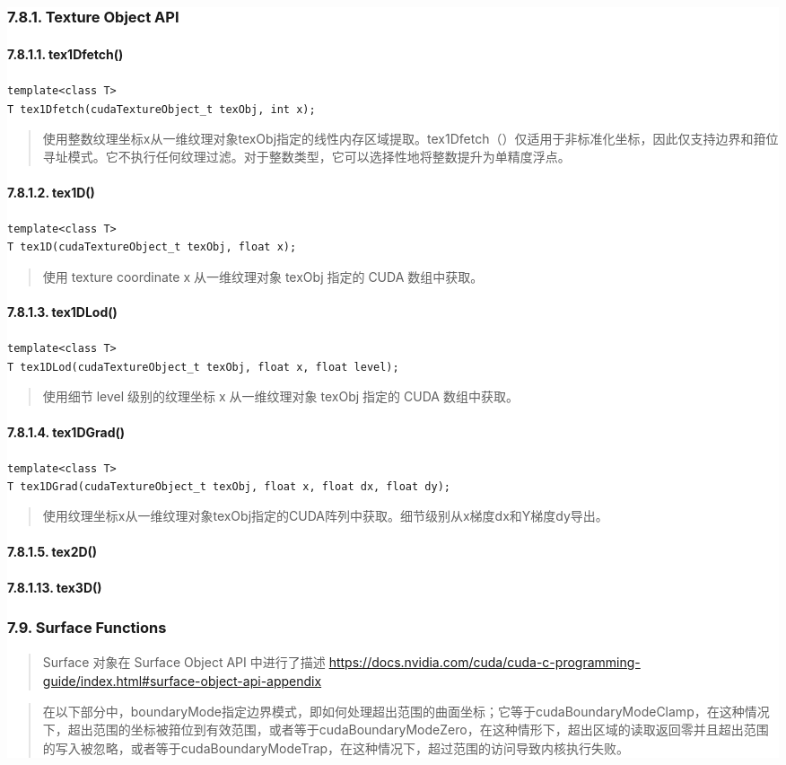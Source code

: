 ### 7.8.1. Texture Object API

#### 7.8.1.1. tex1Dfetch()
``` 
template<class T>
T tex1Dfetch(cudaTextureObject_t texObj, int x);
```
> 使用整数纹理坐标x从一维纹理对象texObj指定的线性内存区域提取。tex1Dfetch（）仅适用于非标准化坐标，因此仅支持边界和箝位寻址模式。它不执行任何纹理过滤。对于整数类型，它可以选择性地将整数提升为单精度浮点。

#### 7.8.1.2. tex1D()
``` 
template<class T>
T tex1D(cudaTextureObject_t texObj, float x);
```

> 使用 texture coordinate x 从一维纹理对象 texObj 指定的 CUDA 数组中获取。

#### 7.8.1.3. tex1DLod()
``` 
template<class T>
T tex1DLod(cudaTextureObject_t texObj, float x, float level);
```
> 使用细节 level 级别的纹理坐标 x 从一维纹理对象 texObj 指定的 CUDA 数组中获取。

#### 7.8.1.4. tex1DGrad()
``` 
template<class T>
T tex1DGrad(cudaTextureObject_t texObj, float x, float dx, float dy);
```
> 使用纹理坐标x从一维纹理对象texObj指定的CUDA阵列中获取。细节级别从x梯度dx和Y梯度dy导出。


#### 7.8.1.5. tex2D()


#### 7.8.1.13. tex3D()




### 7.9. Surface Functions

> Surface 对象在 Surface Object API 中进行了描述 https://docs.nvidia.com/cuda/cuda-c-programming-guide/index.html#surface-object-api-appendix

> 在以下部分中，boundaryMode指定边界模式，即如何处理超出范围的曲面坐标；它等于cudaBoundaryModeClamp，在这种情况下，超出范围的坐标被箝位到有效范围，或者等于cudaBoundaryModeZero，在这种情形下，超出区域的读取返回零并且超出范围的写入被忽略，或者等于cudaBoundaryModeTrap，在这种情况下，超过范围的访问导致内核执行失败。









